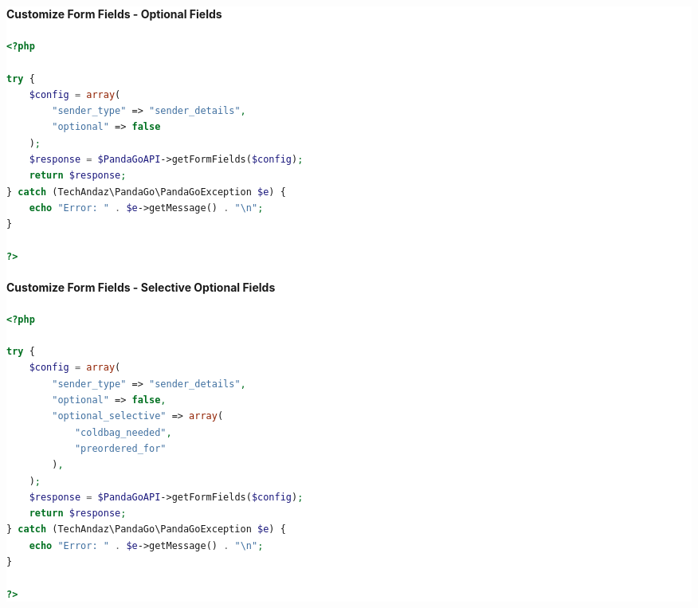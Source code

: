 #### Customize Form Fields - Optional Fields

```php
<?php

try {
    $config = array(
        "sender_type" => "sender_details",
        "optional" => false
    );
    $response = $PandaGoAPI->getFormFields($config);
    return $response;
} catch (TechAndaz\PandaGo\PandaGoException $e) {
    echo "Error: " . $e->getMessage() . "\n";
}

?>
```

#### Customize Form Fields - Selective Optional Fields

```php
<?php

try {
    $config = array(
        "sender_type" => "sender_details",
        "optional" => false,
        "optional_selective" => array(
            "coldbag_needed",
            "preordered_for"
        ),
    );
    $response = $PandaGoAPI->getFormFields($config);
    return $response;
} catch (TechAndaz\PandaGo\PandaGoException $e) {
    echo "Error: " . $e->getMessage() . "\n";
}

?>
```